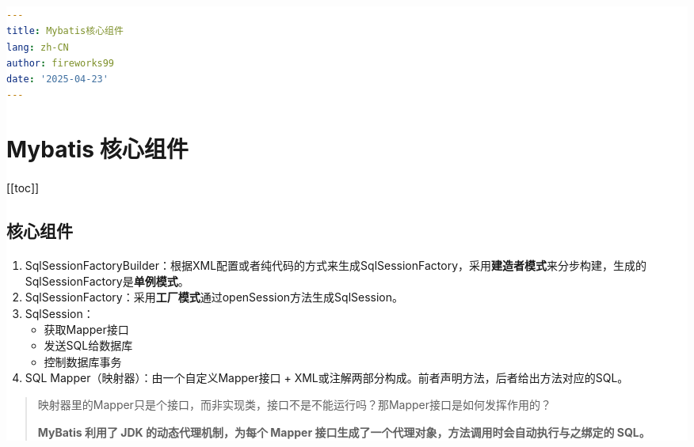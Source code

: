 ```yaml
---
title: Mybatis核心组件
lang: zh-CN
author: fireworks99
date: '2025-04-23'
---
```


# Mybatis 核心组件

[[toc]]



## 核心组件

1. SqlSessionFactoryBuilder：根据XML配置或者纯代码的方式来生成SqlSessionFactory，采用**建造者模式**来分步构建，生成的SqlSessionFactory是**单例模式**。
2. SqlSessionFactory：采用**工厂模式**通过openSession方法生成SqlSession。
3. SqlSession：
   * 获取Mapper接口
   * 发送SQL给数据库
   * 控制数据库事务
4. SQL Mapper（映射器）：由一个自定义Mapper接口 + XML或注解两部分构成。前者声明方法，后者给出方法对应的SQL。

> 映射器里的Mapper只是个接口，而非实现类，接口不是不能运行吗？那Mapper接口是如何发挥作用的？
>
> **MyBatis 利用了 JDK 的动态代理机制，为每个 Mapper 接口生成了一个代理对象，方法调用时会自动执行与之绑定的 SQL。**
